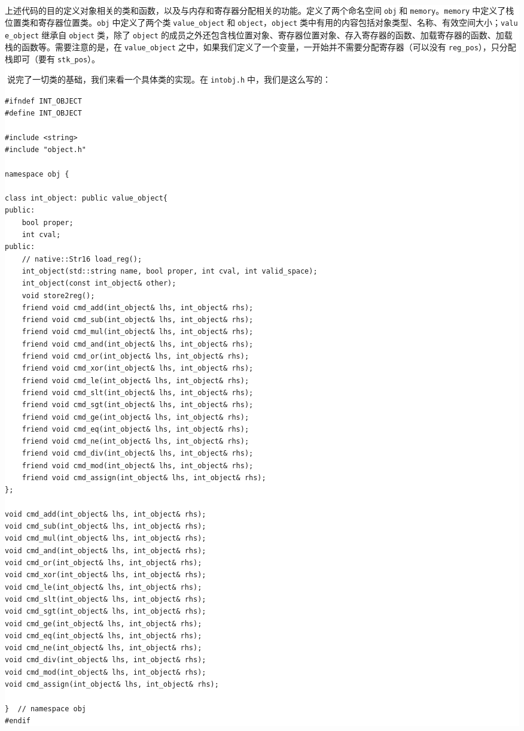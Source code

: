 
​	上述代码的目的定义对象相关的类和函数，以及与内存和寄存器分配相关的功能。定义了两个命名空间 `obj` 和 `memory`。`memory` 中定义了栈位置类和寄存器位置类。`obj` 中定义了两个类 `value_object` 和 `object`，`object` 类中有用的内容包括对象类型、名称、有效空间大小；`value_object` 继承自 `object` 类，除了 `object` 的成员之外还包含栈位置对象、寄存器位置对象、存入寄存器的函数、加载寄存器的函数、加载栈的函数等。需要注意的是，在 `value_object` 之中，如果我们定义了一个变量，一开始并不需要分配寄存器（可以没有 `reg_pos`），只分配栈即可（要有 `stk_pos`）。

​	说完了一切类的基础，我们来看一个具体类的实现。在 `intobj.h` 中，我们是这么写的：

~~~
#ifndef INT_OBJECT
#define INT_OBJECT

#include <string>
#include "object.h"

namespace obj {

class int_object: public value_object{
public:
    bool proper;
    int cval;
public:
    // native::Str16 load_reg();
    int_object(std::string name, bool proper, int cval, int valid_space);
    int_object(const int_object& other);
    void store2reg();
    friend void cmd_add(int_object& lhs, int_object& rhs);
    friend void cmd_sub(int_object& lhs, int_object& rhs);
    friend void cmd_mul(int_object& lhs, int_object& rhs);
    friend void cmd_and(int_object& lhs, int_object& rhs);
    friend void cmd_or(int_object& lhs, int_object& rhs);
    friend void cmd_xor(int_object& lhs, int_object& rhs);
    friend void cmd_le(int_object& lhs, int_object& rhs);
    friend void cmd_slt(int_object& lhs, int_object& rhs);
    friend void cmd_sgt(int_object& lhs, int_object& rhs);
    friend void cmd_ge(int_object& lhs, int_object& rhs);
    friend void cmd_eq(int_object& lhs, int_object& rhs);
    friend void cmd_ne(int_object& lhs, int_object& rhs);
    friend void cmd_div(int_object& lhs, int_object& rhs);
    friend void cmd_mod(int_object& lhs, int_object& rhs);
    friend void cmd_assign(int_object& lhs, int_object& rhs);
};

void cmd_add(int_object& lhs, int_object& rhs);
void cmd_sub(int_object& lhs, int_object& rhs);
void cmd_mul(int_object& lhs, int_object& rhs);
void cmd_and(int_object& lhs, int_object& rhs);
void cmd_or(int_object& lhs, int_object& rhs);
void cmd_xor(int_object& lhs, int_object& rhs);
void cmd_le(int_object& lhs, int_object& rhs);
void cmd_slt(int_object& lhs, int_object& rhs);
void cmd_sgt(int_object& lhs, int_object& rhs);
void cmd_ge(int_object& lhs, int_object& rhs);
void cmd_eq(int_object& lhs, int_object& rhs);
void cmd_ne(int_object& lhs, int_object& rhs);
void cmd_div(int_object& lhs, int_object& rhs);
void cmd_mod(int_object& lhs, int_object& rhs);
void cmd_assign(int_object& lhs, int_object& rhs);

}  // namespace obj
#endif
~~~
